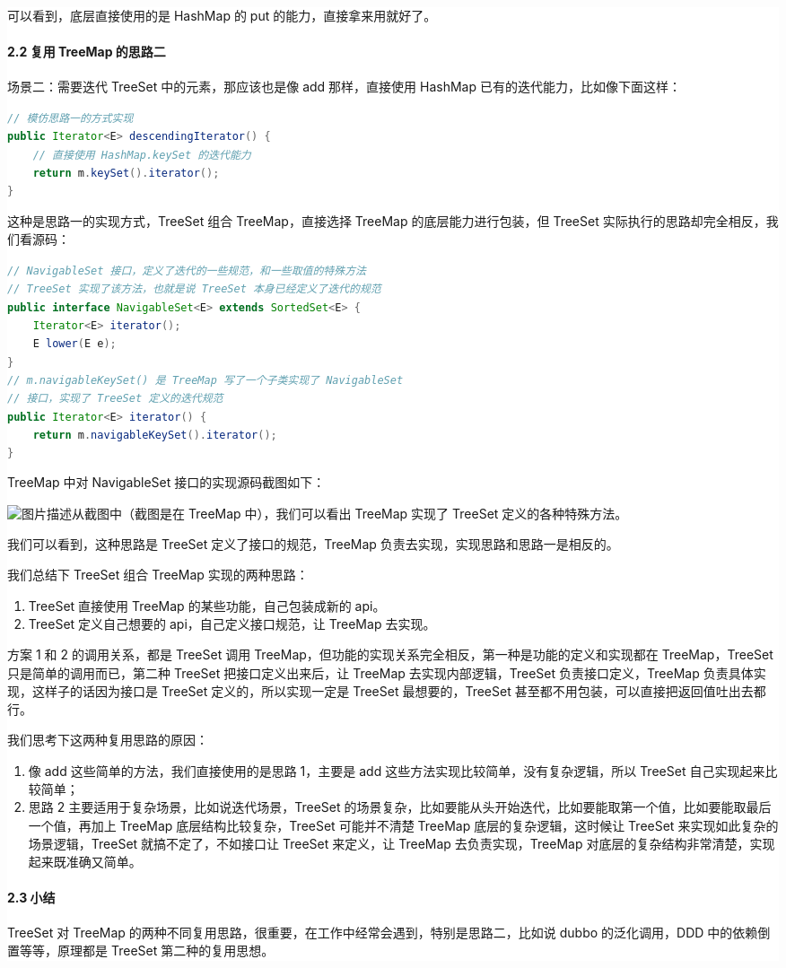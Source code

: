 可以看到，底层直接使用的是 HashMap 的 put 的能力，直接拿来用就好了。

#### 2.2 复用 TreeMap 的思路二

场景二：需要迭代 TreeSet 中的元素，那应该也是像 add 那样，直接使用 HashMap 已有的迭代能力，比如像下面这样：

```java
// 模仿思路一的方式实现
public Iterator<E> descendingIterator() {
    // 直接使用 HashMap.keySet 的迭代能力
    return m.keySet().iterator();
}
```

这种是思路一的实现方式，TreeSet 组合 TreeMap，直接选择 TreeMap 的底层能力进行包装，但 TreeSet 实际执行的思路却完全相反，我们看源码：

```java
// NavigableSet 接口，定义了迭代的一些规范，和一些取值的特殊方法
// TreeSet 实现了该方法，也就是说 TreeSet 本身已经定义了迭代的规范
public interface NavigableSet<E> extends SortedSet<E> {
    Iterator<E> iterator();
    E lower(E e);
}  
// m.navigableKeySet() 是 TreeMap 写了一个子类实现了 NavigableSet
// 接口，实现了 TreeSet 定义的迭代规范
public Iterator<E> iterator() {
    return m.navigableKeySet().iterator();
}
```

TreeMap 中对 NavigableSet 接口的实现源码截图如下：

![图片描述](http://img.mukewang.com/5d763f6e00018e0114461250.png)从截图中（截图是在 TreeMap 中），我们可以看出 TreeMap 实现了 TreeSet 定义的各种特殊方法。

我们可以看到，这种思路是 TreeSet 定义了接口的规范，TreeMap 负责去实现，实现思路和思路一是相反的。

我们总结下 TreeSet 组合 TreeMap 实现的两种思路：

1. TreeSet 直接使用 TreeMap 的某些功能，自己包装成新的 api。
2. TreeSet 定义自己想要的 api，自己定义接口规范，让 TreeMap 去实现。

方案 1 和 2 的调用关系，都是 TreeSet 调用 TreeMap，但功能的实现关系完全相反，第一种是功能的定义和实现都在 TreeMap，TreeSet 只是简单的调用而已，第二种 TreeSet 把接口定义出来后，让 TreeMap 去实现内部逻辑，TreeSet 负责接口定义，TreeMap 负责具体实现，这样子的话因为接口是 TreeSet 定义的，所以实现一定是 TreeSet 最想要的，TreeSet 甚至都不用包装，可以直接把返回值吐出去都行。

我们思考下这两种复用思路的原因：

1. 像 add 这些简单的方法，我们直接使用的是思路 1，主要是 add 这些方法实现比较简单，没有复杂逻辑，所以 TreeSet 自己实现起来比较简单；
2. 思路 2 主要适用于复杂场景，比如说迭代场景，TreeSet 的场景复杂，比如要能从头开始迭代，比如要能取第一个值，比如要能取最后一个值，再加上 TreeMap 底层结构比较复杂，TreeSet 可能并不清楚 TreeMap 底层的复杂逻辑，这时候让 TreeSet 来实现如此复杂的场景逻辑，TreeSet 就搞不定了，不如接口让 TreeSet 来定义，让 TreeMap 去负责实现，TreeMap 对底层的复杂结构非常清楚，实现起来既准确又简单。

#### 2.3 小结

TreeSet 对 TreeMap 的两种不同复用思路，很重要，在工作中经常会遇到，特别是思路二，比如说 dubbo 的泛化调用，DDD 中的依赖倒置等等，原理都是 TreeSet 第二种的复用思想。

